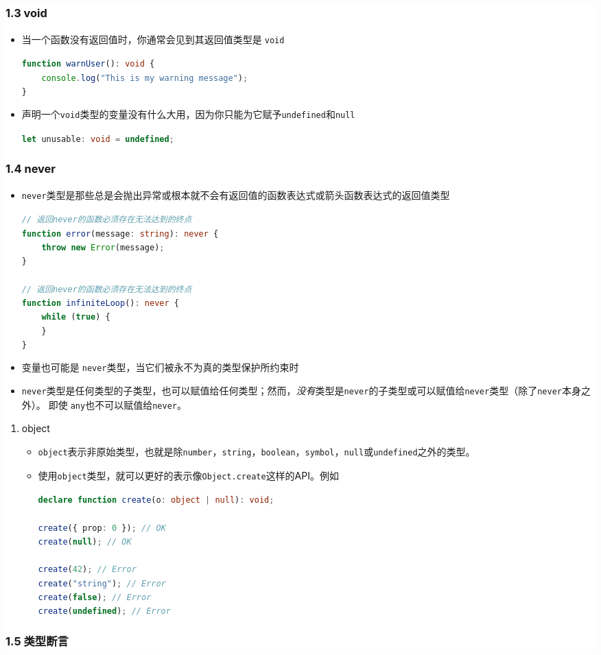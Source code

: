 ### 1.3 void

- 当一个函数没有返回值时，你通常会见到其返回值类型是 `void`

  ```ts
  function warnUser(): void {
      console.log("This is my warning message");
  }
  ```

- 声明一个`void`类型的变量没有什么大用，因为你只能为它赋予`undefined`和`null`

  ```ts
  let unusable: void = undefined;
  ```

### 1.4 never

- `never`类型是那些总是会抛出异常或根本就不会有返回值的函数表达式或箭头函数表达式的返回值类型 

  ```ts
  // 返回never的函数必须存在无法达到的终点
  function error(message: string): never {
      throw new Error(message);
  }
  
  // 返回never的函数必须存在无法达到的终点
  function infiniteLoop(): never {
      while (true) {
      }
  }
  ```

- 变量也可能是 `never`类型，当它们被永不为真的类型保护所约束时

- `never`类型是任何类型的子类型，也可以赋值给任何类型；然而，*没有*类型是`never`的子类型或可以赋值给`never`类型（除了`never`本身之外）。 即使 `any`也不可以赋值给`never`。 

1. object

   - `object`表示非原始类型，也就是除`number`，`string`，`boolean`，`symbol`，`null`或`undefined`之外的类型。 

   - 使用`object`类型，就可以更好的表示像`Object.create`这样的API。例如 

     ```ts
     declare function create(o: object | null): void;
     
     create({ prop: 0 }); // OK
     create(null); // OK
     
     create(42); // Error
     create("string"); // Error
     create(false); // Error
     create(undefined); // Error
     ```

### 1.5 类型断言
